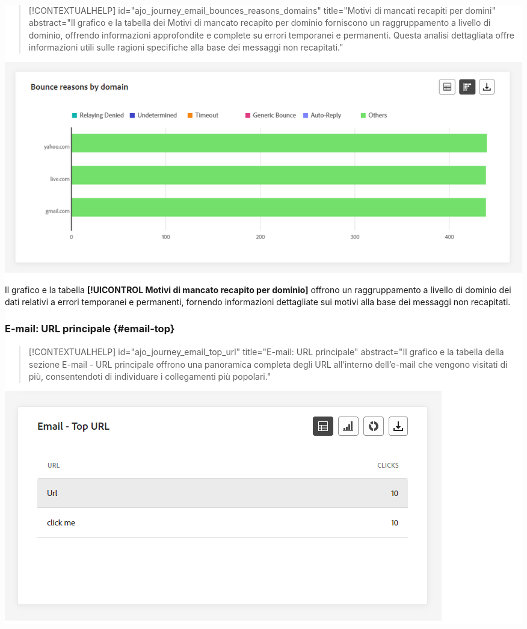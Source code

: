 >[!CONTEXTUALHELP]
>id="ajo_journey_email_bounces_reasons_domains"
>title="Motivi di mancati recapiti per domini"
>abstract="Il grafico e la tabella dei Motivi di mancato recapito per dominio forniscono un raggruppamento a livello di dominio, offrendo informazioni approfondite e complete su errori temporanei e permanenti. Questa analisi dettagliata offre informazioni utili sulle ragioni specifiche alla base dei messaggi non recapitati."

![](assets/journey_email_bounce_reasons_domain.png)

Il grafico e la tabella **[!UICONTROL Motivi di mancato recapito per dominio]** offrono un raggruppamento a livello di dominio dei dati relativi a errori temporanei e permanenti, fornendo informazioni dettagliate sui motivi alla base dei messaggi non recapitati.

### E-mail: URL principale {#email-top}

>[!CONTEXTUALHELP]
>id="ajo_journey_email_top_url"
>title="E-mail: URL principale"
>abstract="Il grafico e la tabella della sezione E-mail - URL principale offrono una panoramica completa degli URL all’interno dell’e-mail che vengono visitati di più, consentendoti di individuare i collegamenti più popolari."

![](assets/journey_email_top.png)
